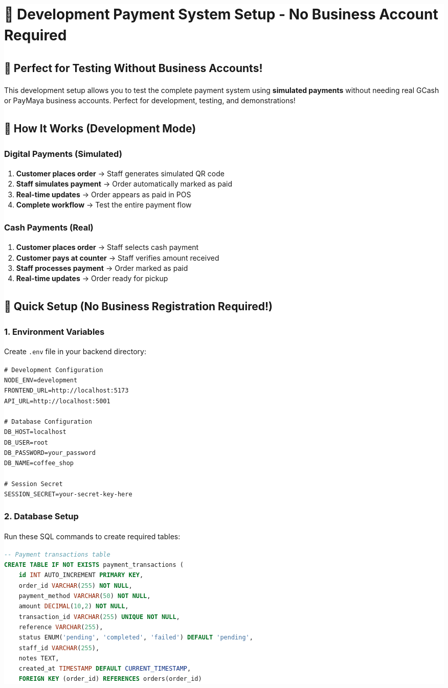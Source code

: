 # 🧪 **Development Payment System Setup - No Business Account Required**

## 🎯 **Perfect for Testing Without Business Accounts!**

This development setup allows you to test the complete payment system using **simulated payments** without needing real GCash or PayMaya business accounts. Perfect for development, testing, and demonstrations!

## 🚀 **How It Works (Development Mode)**

### **Digital Payments (Simulated)**
1. **Customer places order** → Staff generates simulated QR code
2. **Staff simulates payment** → Order automatically marked as paid
3. **Real-time updates** → Order appears as paid in POS
4. **Complete workflow** → Test the entire payment flow

### **Cash Payments (Real)**
1. **Customer places order** → Staff selects cash payment
2. **Customer pays at counter** → Staff verifies amount received
3. **Staff processes payment** → Order marked as paid
4. **Real-time updates** → Order ready for pickup

## 🔧 **Quick Setup (No Business Registration Required!)**

### **1. Environment Variables**
Create `.env` file in your backend directory:

```env
# Development Configuration
NODE_ENV=development
FRONTEND_URL=http://localhost:5173
API_URL=http://localhost:5001

# Database Configuration
DB_HOST=localhost
DB_USER=root
DB_PASSWORD=your_password
DB_NAME=coffee_shop

# Session Secret
SESSION_SECRET=your-secret-key-here
```

### **2. Database Setup**
Run these SQL commands to create required tables:

```sql
-- Payment transactions table
CREATE TABLE IF NOT EXISTS payment_transactions (
    id INT AUTO_INCREMENT PRIMARY KEY,
    order_id VARCHAR(255) NOT NULL,
    payment_method VARCHAR(50) NOT NULL,
    amount DECIMAL(10,2) NOT NULL,
    transaction_id VARCHAR(255) UNIQUE NOT NULL,
    reference VARCHAR(255),
    status ENUM('pending', 'completed', 'failed') DEFAULT 'pending',
    staff_id VARCHAR(255),
    notes TEXT,
    created_at TIMESTAMP DEFAULT CURRENT_TIMESTAMP,
    FOREIGN KEY (order_id) REFERENCES orders(order_id)
```